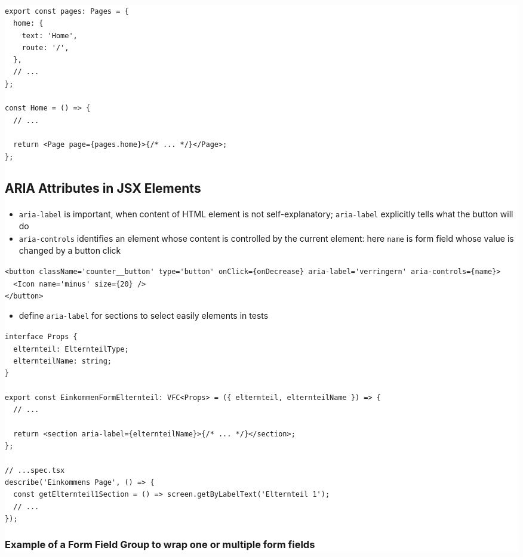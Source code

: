 ```tsx
export const pages: Pages = {
  home: {
    text: 'Home',
    route: '/',
  },
  // ...
};

const Home = () => {
  // ...

  return <Page page={pages.home}>{/* ... */}</Page>;
};
```

## ARIA Attributes in JSX Elements

- `aria-label` is important, when content of HTML element is not self-explanatory; `aria-label` explicitly tells what the button will do
- `aria-controls` identifies an element whose content is controlled by the current element: here `name` is form field whose value is changed by a button click

```tsx
<button className='counter__button' type='button' onClick={onDecrease} aria-label='verringern' aria-controls={name}>
  <Icon name='minus' size={20} />
</button>
```

- define `aria-label` for sections to select easily elements in tests

```tsx
interface Props {
  elternteil: ElternteilType;
  elternteilName: string;
}

export const EinkommenFormElternteil: VFC<Props> = ({ elternteil, elternteilName }) => {
  // ...

  return <section aria-label={elternteilName}>{/* ... */}</section>;
};

// ...spec.tsx
describe('Einkommens Page', () => {
  const getElternteil1Section = () => screen.getByLabelText('Elternteil 1');
  // ...
});
```

### Example of a Form Field Group to wrap one or multiple form fields
